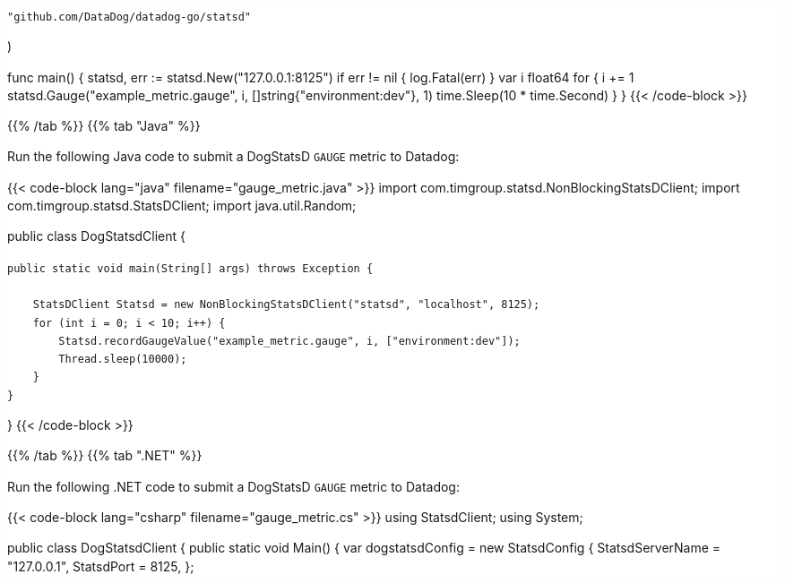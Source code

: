 	"github.com/DataDog/datadog-go/statsd"
)

func main() {
	statsd, err := statsd.New("127.0.0.1:8125")
	if err != nil {
		log.Fatal(err)
	}
	var i float64
	for {
		i += 1
		statsd.Gauge("example_metric.gauge", i, []string{"environment:dev"}, 1)
		time.Sleep(10 * time.Second)
	}
}
{{< /code-block >}}

{{% /tab %}}
{{% tab "Java" %}}

Run the following Java code to submit a DogStatsD `GAUGE` metric to Datadog:

{{< code-block lang="java" filename="gauge_metric.java" >}}
import com.timgroup.statsd.NonBlockingStatsDClient;
import com.timgroup.statsd.StatsDClient;
import java.util.Random;

public class DogStatsdClient {

    public static void main(String[] args) throws Exception {

        StatsDClient Statsd = new NonBlockingStatsDClient("statsd", "localhost", 8125);
        for (int i = 0; i < 10; i++) {
            Statsd.recordGaugeValue("example_metric.gauge", i, ["environment:dev"]);
            Thread.sleep(10000);
        }
    }
}
{{< /code-block >}}

{{% /tab %}}
{{% tab ".NET" %}}

Run the following .NET code to submit a DogStatsD `GAUGE` metric to Datadog:

{{< code-block lang="csharp" filename="gauge_metric.cs" >}}
using StatsdClient;
using System;

public class DogStatsdClient
{
    public static void Main()
    {
        var dogstatsdConfig = new StatsdConfig
        {
            StatsdServerName = "127.0.0.1",
            StatsdPort = 8125,
        };


[1]: /developers/dogstatsd
[2]: /developers/metrics/types/?tab=count#metric-type-definition
[3]: /graphing/functions/arithmetic/#cumulative-sum
[4]: /graphing/functions/arithmetic/#integral
[5]: /developers/metrics/types/?tab=gauge#metric-type-definition
[6]: /developers/metrics/types/?tab=set#metric-type-definition
[7]: /developers/metrics/types/?tab=histogram#metric-type-definition
[8]: /agent/guide/agent-configuration-files/#agent-main-configuration-file
[9]: /graphing/metrics/distributions
[10]: /developers/metrics/types/?tab=distribution#metric-type-definition